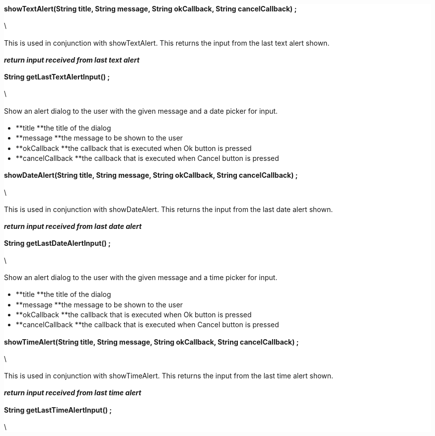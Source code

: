 **showTextAlert(String title, String message, String okCallback, String
cancelCallback) ;**

\

This is used in conjunction with showTextAlert. This returns the input
from the last text alert shown.

***return input received from last text alert***

**String getLastTextAlertInput() ;**

\

Show an alert dialog to the user with the given message and a date
picker for input.

-   **title **the title of the dialog
-   **message **the message to be shown to the user
-   **okCallback **the callback that is executed when Ok button is
    pressed
-   **cancelCallback **the callback that is executed when Cancel button
    is pressed

**showDateAlert(String title, String message, String okCallback, String
cancelCallback) ;**

\

This is used in conjunction with showDateAlert. This returns the input
from the last date alert shown.

***return input received from last date alert***

**String getLastDateAlertInput() ;**

\

Show an alert dialog to the user with the given message and a time
picker for input.

-   **title **the title of the dialog
-   **message **the message to be shown to the user
-   **okCallback **the callback that is executed when Ok button is
    pressed
-   **cancelCallback **the callback that is executed when Cancel button
    is pressed

**showTimeAlert(String title, String message, String okCallback, String
cancelCallback) ;**

\

This is used in conjunction with showTimeAlert. This returns the input
from the last time alert shown.

***return input received from last time alert***

**String getLastTimeAlertInput() ;**

\
